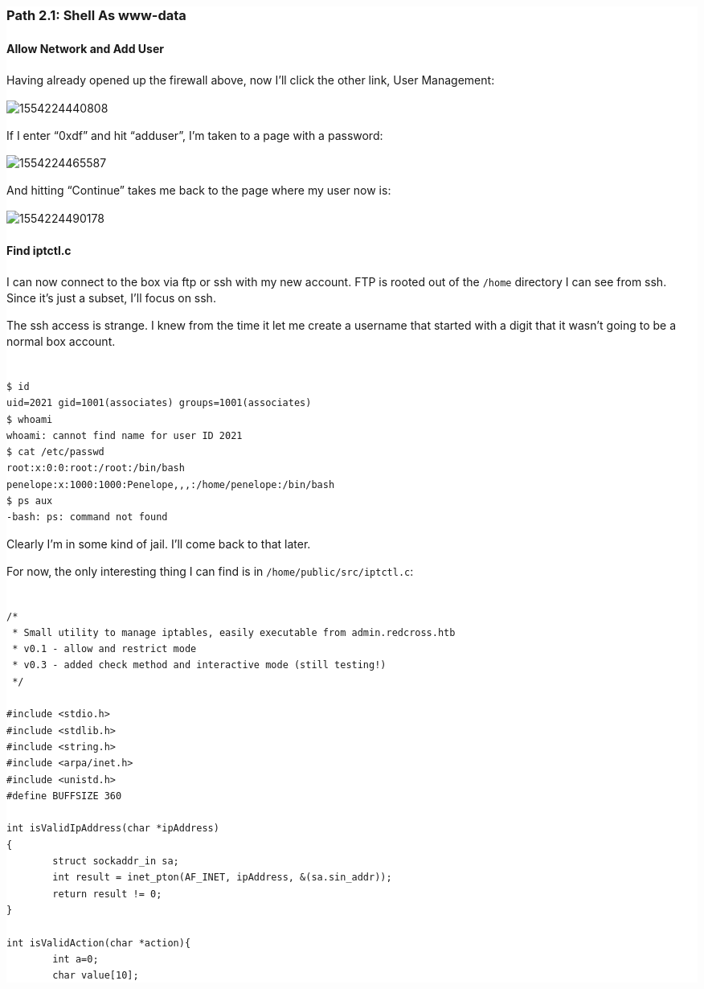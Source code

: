 ### Path 2.1: Shell As www-data

#### Allow Network and Add User

Having already opened up the firewall above, now I’ll click the other link, User Management:

![1554224440808](https://0xdfimages.gitlab.io/img/1554224440808.png)

If I enter “0xdf” and hit “adduser”, I’m taken to a page with a password:

![1554224465587](https://0xdfimages.gitlab.io/img/1554224465587.png)

And hitting “Continue” takes me back to the page where my user now is:

![1554224490178](https://0xdfimages.gitlab.io/img/1554224490178.png)

#### Find iptctl.c

I can now connect to the box via ftp or ssh with my new account. FTP is rooted out of the `/home` directory I can see from ssh. Since it’s just a subset, I’ll focus on ssh.

The ssh access is strange. I knew from the time it let me create a username that started with a digit that it wasn’t going to be a normal box account.

```

$ id
uid=2021 gid=1001(associates) groups=1001(associates)
$ whoami
whoami: cannot find name for user ID 2021
$ cat /etc/passwd 
root:x:0:0:root:/root:/bin/bash
penelope:x:1000:1000:Penelope,,,:/home/penelope:/bin/bash
$ ps aux
-bash: ps: command not found

```

Clearly I’m in some kind of jail. I’ll come back to that later.

For now, the only interesting thing I can find is in `/home/public/src/iptctl.c`:

```

/*
 * Small utility to manage iptables, easily executable from admin.redcross.htb
 * v0.1 - allow and restrict mode
 * v0.3 - added check method and interactive mode (still testing!)
 */

#include <stdio.h>
#include <stdlib.h>
#include <string.h>
#include <arpa/inet.h>
#include <unistd.h>
#define BUFFSIZE 360

int isValidIpAddress(char *ipAddress)
{
        struct sockaddr_in sa;
        int result = inet_pton(AF_INET, ipAddress, &(sa.sin_addr));
        return result != 0;
}

int isValidAction(char *action){
        int a=0;
        char value[10];
```